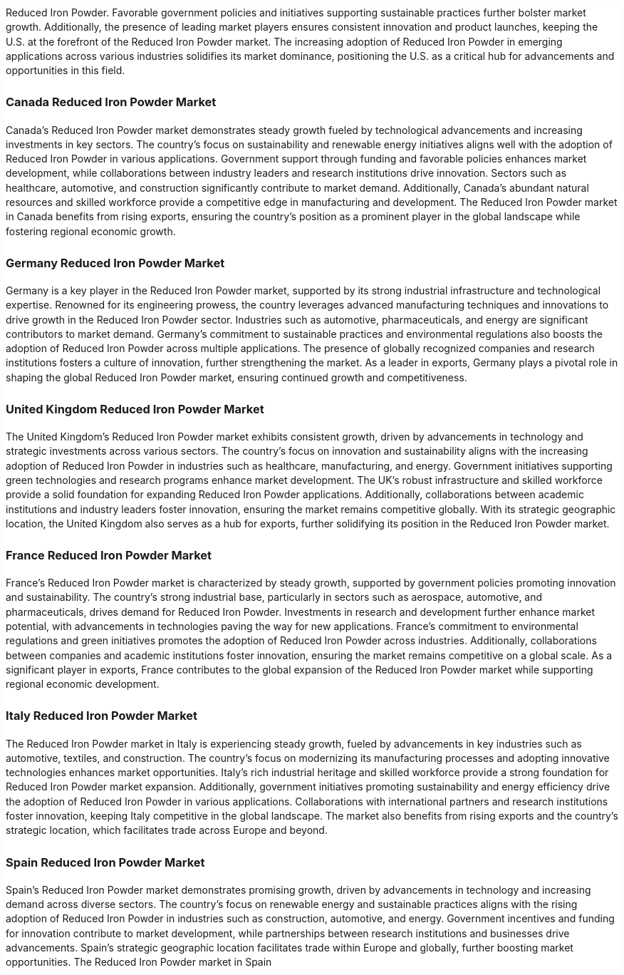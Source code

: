 Reduced Iron Powder. Favorable government policies and initiatives supporting sustainable practices further bolster market growth. Additionally, the presence of leading market players ensures consistent innovation and product launches, keeping the U.S. at the forefront of the Reduced Iron Powder market. The increasing adoption of Reduced Iron Powder in emerging applications across various industries solidifies its market dominance, positioning the U.S. as a critical hub for advancements and opportunities in this field.</p><h3>Canada Reduced Iron Powder Market</h3><p>Canada&rsquo;s Reduced Iron Powder market demonstrates steady growth fueled by technological advancements and increasing investments in key sectors. The country&rsquo;s focus on sustainability and renewable energy initiatives aligns well with the adoption of Reduced Iron Powder in various applications. Government support through funding and favorable policies enhances market development, while collaborations between industry leaders and research institutions drive innovation. Sectors such as healthcare, automotive, and construction significantly contribute to market demand. Additionally, Canada&rsquo;s abundant natural resources and skilled workforce provide a competitive edge in manufacturing and development. The Reduced Iron Powder market in Canada benefits from rising exports, ensuring the country&rsquo;s position as a prominent player in the global landscape while fostering regional economic growth.</p><h3>Germany Reduced Iron Powder Market</h3><p>Germany is a key player in the Reduced Iron Powder market, supported by its strong industrial infrastructure and technological expertise. Renowned for its engineering prowess, the country leverages advanced manufacturing techniques and innovations to drive growth in the Reduced Iron Powder sector. Industries such as automotive, pharmaceuticals, and energy are significant contributors to market demand. Germany&rsquo;s commitment to sustainable practices and environmental regulations also boosts the adoption of Reduced Iron Powder across multiple applications. The presence of globally recognized companies and research institutions fosters a culture of innovation, further strengthening the market. As a leader in exports, Germany plays a pivotal role in shaping the global Reduced Iron Powder market, ensuring continued growth and competitiveness.</p><h3>United Kingdom Reduced Iron Powder Market</h3><p>The United Kingdom&rsquo;s Reduced Iron Powder market exhibits consistent growth, driven by advancements in technology and strategic investments across various sectors. The country&rsquo;s focus on innovation and sustainability aligns with the increasing adoption of Reduced Iron Powder in industries such as healthcare, manufacturing, and energy. Government initiatives supporting green technologies and research programs enhance market development. The UK&rsquo;s robust infrastructure and skilled workforce provide a solid foundation for expanding Reduced Iron Powder applications. Additionally, collaborations between academic institutions and industry leaders foster innovation, ensuring the market remains competitive globally. With its strategic geographic location, the United Kingdom also serves as a hub for exports, further solidifying its position in the Reduced Iron Powder market.</p><h3>France Reduced Iron Powder Market</h3><p>France&rsquo;s Reduced Iron Powder market is characterized by steady growth, supported by government policies promoting innovation and sustainability. The country&rsquo;s strong industrial base, particularly in sectors such as aerospace, automotive, and pharmaceuticals, drives demand for Reduced Iron Powder. Investments in research and development further enhance market potential, with advancements in technologies paving the way for new applications. France&rsquo;s commitment to environmental regulations and green initiatives promotes the adoption of Reduced Iron Powder across industries. Additionally, collaborations between companies and academic institutions foster innovation, ensuring the market remains competitive on a global scale. As a significant player in exports, France contributes to the global expansion of the Reduced Iron Powder market while supporting regional economic development.</p><h3>Italy Reduced Iron Powder Market</h3><p>The Reduced Iron Powder market in Italy is experiencing steady growth, fueled by advancements in key industries such as automotive, textiles, and construction. The country&rsquo;s focus on modernizing its manufacturing processes and adopting innovative technologies enhances market opportunities. Italy&rsquo;s rich industrial heritage and skilled workforce provide a strong foundation for Reduced Iron Powder market expansion. Additionally, government initiatives promoting sustainability and energy efficiency drive the adoption of Reduced Iron Powder in various applications. Collaborations with international partners and research institutions foster innovation, keeping Italy competitive in the global landscape. The market also benefits from rising exports and the country&rsquo;s strategic location, which facilitates trade across Europe and beyond.</p><h3>Spain Reduced Iron Powder Market</h3><p>Spain&rsquo;s Reduced Iron Powder market demonstrates promising growth, driven by advancements in technology and increasing demand across diverse sectors. The country&rsquo;s focus on renewable energy and sustainable practices aligns with the rising adoption of Reduced Iron Powder in industries such as construction, automotive, and energy. Government incentives and funding for innovation contribute to market development, while partnerships between research institutions and businesses drive advancements. Spain&rsquo;s strategic geographic location facilitates trade within Europe and globally, further boosting market opportunities. The Reduced Iron Powder market in Spain